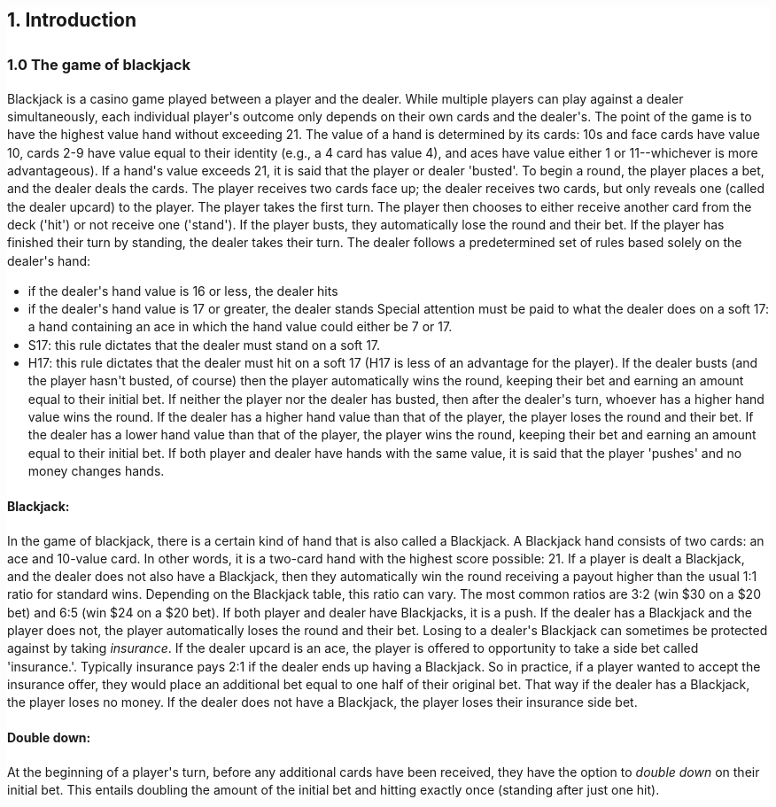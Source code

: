 

## 1. Introduction<a id='1._Introduction'></a>

### 1.0 The game of blackjack<a id='1.0._The_game_of_blackjack'></a>

Blackjack is a casino game played between a player and the dealer.  While multiple players can play against a dealer simultaneously, each individual player's outcome only depends on their own cards and the dealer's. The point of the game is to have the highest value hand without exceeding 21.  The value of a hand is determined by its cards: 10s and face cards have value 10, cards 2-9 have value equal to their identity (e.g., a 4 card has value 4), and aces have value either 1 or 11--whichever is more advantageous). If a hand's value exceeds 21, it is said that the player or dealer 'busted'. To begin a round, the player places a bet, and the dealer deals the cards.  The player receives two cards face up; the dealer receives two cards, but only reveals one (called the dealer upcard) to the player.  The player takes the first turn. The player then chooses to either receive another card from the deck ('hit') or not receive one ('stand'). If the player busts, they automatically lose the round and their bet. If the player has finished their turn by standing, the dealer takes their turn.  The dealer follows a predetermined set of rules based solely on the dealer's hand:
* if the dealer's hand value is 16 or less, the dealer hits
* if the dealer's hand value is 17 or greater, the dealer stands
Special attention must be paid to what the dealer does on a soft 17: a hand containing an ace in which the hand value could either be 7 or 17.
* S17: this rule dictates that the dealer must stand on a soft 17.
* H17: this rule dictates that the dealer must hit on a soft 17 (H17 is less of an advantage for the player).
If the dealer busts (and the player hasn't busted, of course) then the player automatically wins the round, keeping their bet and earning an amount equal to their initial bet.  If neither the player nor the dealer has busted, then after the dealer's turn, whoever has a higher hand value wins the round.  If the dealer has a higher hand value than that of the player, the player loses the round and their bet.  If the dealer has a lower hand value than that of the player, the player wins the round, keeping their bet and earning an amount equal to their initial bet.  If both player and dealer have hands with the same value, it is said that the player 'pushes' and no money changes hands.

#### Blackjack:
In the game of blackjack, there is a certain kind of hand that is also called a Blackjack.  A Blackjack hand consists of two cards: an ace and 10-value card.  In other words, it is a two-card hand with the highest score possible: 21.  If a player is dealt a Blackjack, and the dealer does not also have a Blackjack, then they automatically win the round receiving a payout higher than the usual 1:1 ratio for standard wins.  Depending on the Blackjack table, this ratio can vary.  The most common ratios are 3:2 (win \$30 on a \$20 bet) and 6:5 (win \$24 on a \$20 bet).  If both player and dealer have Blackjacks, it is a push.  If the dealer has a Blackjack and the player does not, the player automatically loses the round and their bet. Losing to a dealer's Blackjack can sometimes be protected against by taking *insurance*.  If the dealer upcard is an ace, the player is offered to opportunity to take a side bet called 'insurance.'. Typically insurance pays 2:1 if the dealer ends up having a Blackjack.  So in practice, if a player wanted to accept the insurance offer, they would place an additional bet equal to one half of their original bet.  That way if the dealer has a Blackjack, the player loses no money. If the dealer does not have a Blackjack, the player loses their insurance side bet.

#### Double down:
At the beginning of a player's turn, before any additional cards have been received, they have the option to *double down* on their initial bet.  This entails doubling the amount of the initial bet and hitting exactly once (standing after just one hit).
